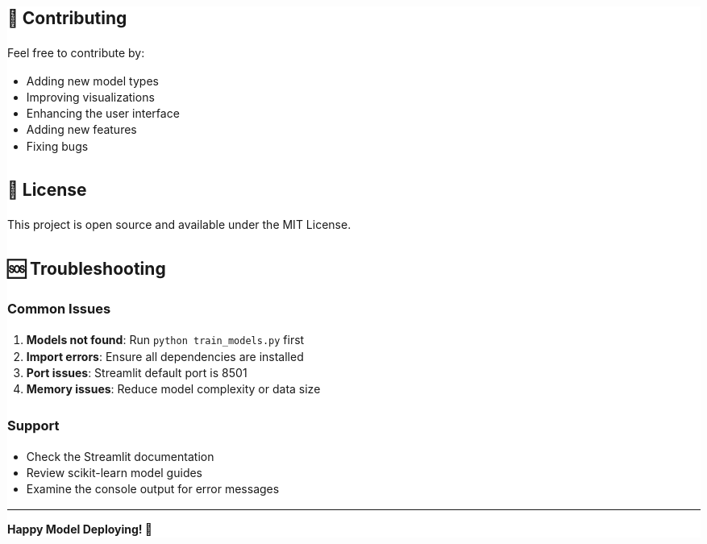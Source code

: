 ## 🤝 Contributing

Feel free to contribute by:
- Adding new model types
- Improving visualizations
- Enhancing the user interface
- Adding new features
- Fixing bugs

## 📝 License

This project is open source and available under the MIT License.

## 🆘 Troubleshooting

### Common Issues

1. **Models not found**: Run `python train_models.py` first
2. **Import errors**: Ensure all dependencies are installed
3. **Port issues**: Streamlit default port is 8501
4. **Memory issues**: Reduce model complexity or data size

### Support

- Check the Streamlit documentation
- Review scikit-learn model guides
- Examine the console output for error messages

---

**Happy Model Deploying! 🚀**
